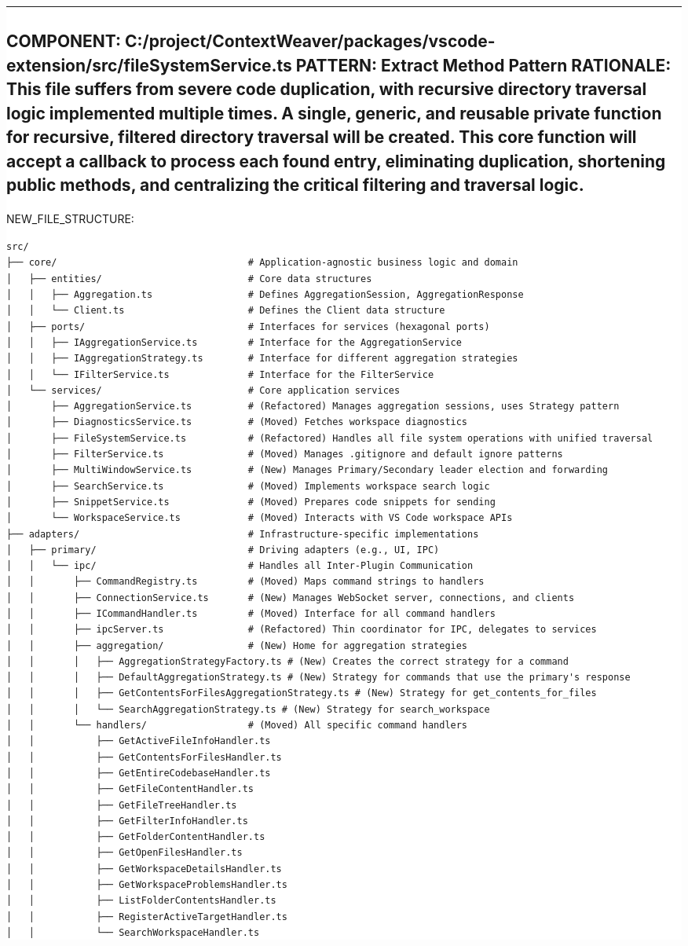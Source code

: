 
---
COMPONENT: C:/project/ContextWeaver/packages/vscode-extension/src/fileSystemService.ts
PATTERN: Extract Method Pattern
RATIONALE: This file suffers from severe code duplication, with recursive directory traversal logic implemented multiple times. A single, generic, and reusable private function for recursive, filtered directory traversal will be created. This core function will accept a callback to process each found entry, eliminating duplication, shortening public methods, and centralizing the critical filtering and traversal logic.
---

NEW_FILE_STRUCTURE:
```
src/
├── core/                                  # Application-agnostic business logic and domain
│   ├── entities/                          # Core data structures
│   │   ├── Aggregation.ts                 # Defines AggregationSession, AggregationResponse
│   │   └── Client.ts                      # Defines the Client data structure
│   ├── ports/                             # Interfaces for services (hexagonal ports)
│   │   ├── IAggregationService.ts         # Interface for the AggregationService
│   │   ├── IAggregationStrategy.ts        # Interface for different aggregation strategies
│   │   └── IFilterService.ts              # Interface for the FilterService
│   └── services/                          # Core application services
│       ├── AggregationService.ts          # (Refactored) Manages aggregation sessions, uses Strategy pattern
│       ├── DiagnosticsService.ts          # (Moved) Fetches workspace diagnostics
│       ├── FileSystemService.ts           # (Refactored) Handles all file system operations with unified traversal
│       ├── FilterService.ts               # (Moved) Manages .gitignore and default ignore patterns
│       ├── MultiWindowService.ts          # (New) Manages Primary/Secondary leader election and forwarding
│       ├── SearchService.ts               # (Moved) Implements workspace search logic
│       ├── SnippetService.ts              # (Moved) Prepares code snippets for sending
│       └── WorkspaceService.ts            # (Moved) Interacts with VS Code workspace APIs
├── adapters/                              # Infrastructure-specific implementations
│   ├── primary/                           # Driving adapters (e.g., UI, IPC)
│   │   └── ipc/                           # Handles all Inter-Plugin Communication
│   │       ├── CommandRegistry.ts         # (Moved) Maps command strings to handlers
│   │       ├── ConnectionService.ts       # (New) Manages WebSocket server, connections, and clients
│   │       ├── ICommandHandler.ts         # (Moved) Interface for all command handlers
│   │       ├── ipcServer.ts               # (Refactored) Thin coordinator for IPC, delegates to services
│   │       ├── aggregation/               # (New) Home for aggregation strategies
│   │       │   ├── AggregationStrategyFactory.ts # (New) Creates the correct strategy for a command
│   │       │   ├── DefaultAggregationStrategy.ts # (New) Strategy for commands that use the primary's response
│   │       │   ├── GetContentsForFilesAggregationStrategy.ts # (New) Strategy for get_contents_for_files
│   │       │   └── SearchAggregationStrategy.ts # (New) Strategy for search_workspace
│   │       └── handlers/                  # (Moved) All specific command handlers
│   │           ├── GetActiveFileInfoHandler.ts
│   │           ├── GetContentsForFilesHandler.ts
│   │           ├── GetEntireCodebaseHandler.ts
│   │           ├── GetFileContentHandler.ts
│   │           ├── GetFileTreeHandler.ts
│   │           ├── GetFilterInfoHandler.ts
│   │           ├── GetFolderContentHandler.ts
│   │           ├── GetOpenFilesHandler.ts
│   │           ├── GetWorkspaceDetailsHandler.ts
│   │           ├── GetWorkspaceProblemsHandler.ts
│   │           ├── ListFolderContentsHandler.ts
│   │           ├── RegisterActiveTargetHandler.ts
│   │           └── SearchWorkspaceHandler.ts
```